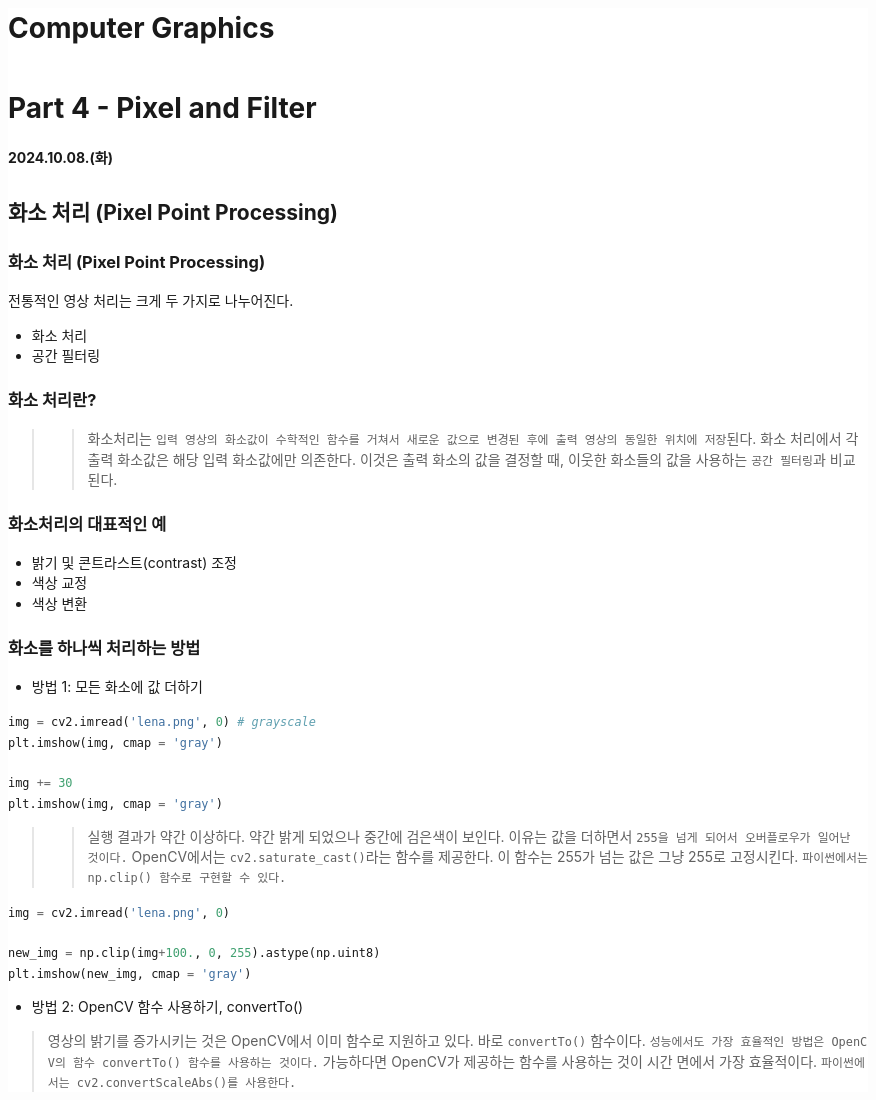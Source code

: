 # Computer Graphics

# Part 4 - Pixel and Filter

#### 2024.10.08.(화)

## 화소 처리 (Pixel Point Processing)

### 화소 처리 (Pixel Point Processing)

전통적인 영상 처리는 크게 두 가지로 나누어진다.

- 화소 처리
- 공간 필터링

### 화소 처리란?

> > 화소처리는 `입력 영상의 화소값이 수학적인 함수를 거쳐서 새로운 값으로 변경된 후에 출력 영상의 동일한 위치에 저장`된다. 화소 처리에서 각 출력 화소값은 해당 입력 화소값에만 의존한다. 이것은 출력 화소의 값을 결정할 때, 이웃한 화소들의 값을 사용하는 `공간 필터링`과 비교된다.

### 화소처리의 대표적인 예

- 밝기 및 콘트라스트(contrast) 조정
- 색상 교정
- 색상 변환

### 화소를 하나씩 처리하는 방법

- 방법 1: 모든 화소에 값 더하기

```Python
img = cv2.imread('lena.png', 0) # grayscale
plt.imshow(img, cmap = 'gray')

img += 30
plt.imshow(img, cmap = 'gray')
```

> > 실행 결과가 약간 이상하다. 약간 밝게 되었으나 중간에 검은색이 보인다. 이유는 값을 더하면서 `255을 넘게 되어서 오버플로우가 일어난 것이다.` OpenCV에서는 `cv2.saturate_cast()`라는 함수를 제공한다. 이 함수는 255가 넘는 값은 그냥 255로 고정시킨다. `파이썬에서는 np.clip() 함수로 구현할 수 있다.`

```Python
img = cv2.imread('lena.png', 0)

new_img = np.clip(img+100., 0, 255).astype(np.uint8)
plt.imshow(new_img, cmap = 'gray')
```

- 방법 2: OpenCV 함수 사용하기, convertTo()

> 영상의 밝기를 증가시키는 것은 OpenCV에서 이미 함수로 지원하고 있다. 바로 `convertTo()` 함수이다. `성능에서도 가장 효율적인 방법은 OpenCV의 함수 convertTo() 함수를 사용하는 것이다.` 가능하다면 OpenCV가 제공하는 함수를 사용하는 것이 시간 면에서 가장 효율적이다. `파이썬에서는 cv2.convertScaleAbs()를 사용한다.`
